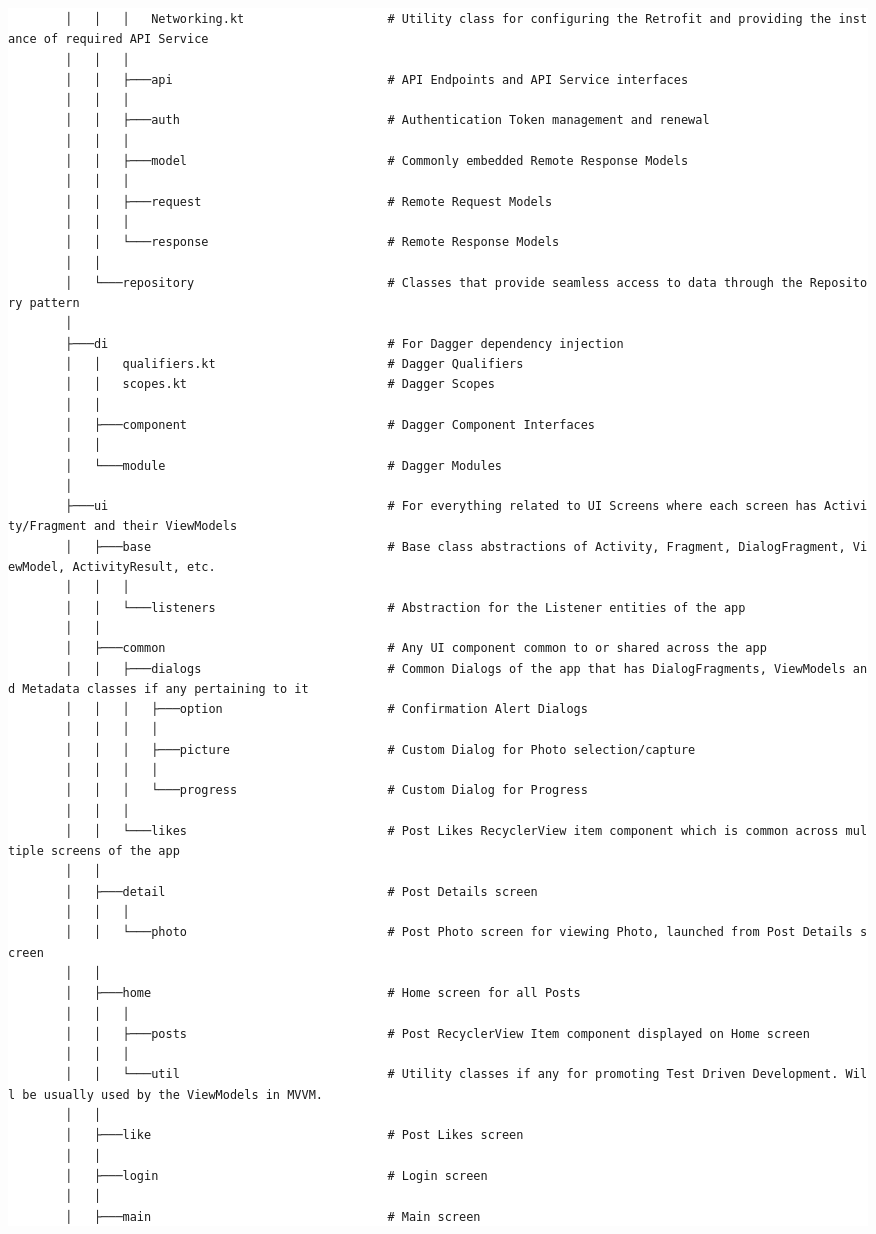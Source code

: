 ```
        │   │   │   Networking.kt                    # Utility class for configuring the Retrofit and providing the instance of required API Service
        │   │   │       
        │   │   ├───api                              # API Endpoints and API Service interfaces
        │   │   │           
        │   │   ├───auth                             # Authentication Token management and renewal
        │   │   │       
        │   │   ├───model                            # Commonly embedded Remote Response Models
        │   │   │       
        │   │   ├───request                          # Remote Request Models
        │   │   │       
        │   │   └───response                         # Remote Response Models
        │   │           
        │   └───repository                           # Classes that provide seamless access to data through the Repository pattern
        │           
        ├───di                                       # For Dagger dependency injection
        │   │   qualifiers.kt                        # Dagger Qualifiers
        │   │   scopes.kt                            # Dagger Scopes
        │   │   
        │   ├───component                            # Dagger Component Interfaces
        │   │       
        │   └───module                               # Dagger Modules
        │           
        ├───ui                                       # For everything related to UI Screens where each screen has Activity/Fragment and their ViewModels
        │   ├───base                                 # Base class abstractions of Activity, Fragment, DialogFragment, ViewModel, ActivityResult, etc.
        │   │   │   
        │   │   └───listeners                        # Abstraction for the Listener entities of the app
        │   │           
        │   ├───common                               # Any UI component common to or shared across the app
        │   │   ├───dialogs                          # Common Dialogs of the app that has DialogFragments, ViewModels and Metadata classes if any pertaining to it
        │   │   │   ├───option                       # Confirmation Alert Dialogs
        │   │   │   │       
        │   │   │   ├───picture                      # Custom Dialog for Photo selection/capture
        │   │   │   │       
        │   │   │   └───progress                     # Custom Dialog for Progress
        │   │   │           
        │   │   └───likes                            # Post Likes RecyclerView item component which is common across multiple screens of the app
        │   │           
        │   ├───detail                               # Post Details screen
        │   │   │   
        │   │   └───photo                            # Post Photo screen for viewing Photo, launched from Post Details screen
        │   │           
        │   ├───home                                 # Home screen for all Posts
        │   │   │   
        │   │   ├───posts                            # Post RecyclerView Item component displayed on Home screen
        │   │   │       
        │   │   └───util                             # Utility classes if any for promoting Test Driven Development. Will be usually used by the ViewModels in MVVM.
        │   │           
        │   ├───like                                 # Post Likes screen
        │   │       
        │   ├───login                                # Login screen
        │   │       
        │   ├───main                                 # Main screen
```